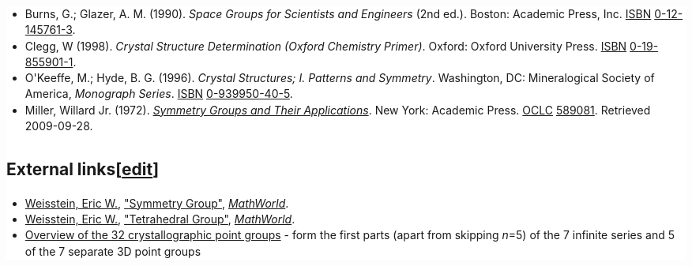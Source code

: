 <ul><li><span class="citation book">Burns, G.; Glazer, A. M. (1990). <i>Space Groups for Scientists and Engineers</i> (2nd ed.). Boston: Academic Press, Inc. <a href="/wiki/International_Standard_Book_Number" title="International Standard Book Number">ISBN</a>&#160;<a href="/wiki/Special:BookSources/0-12-145761-3" title="Special:BookSources/0-12-145761-3">0-12-145761-3</a>.</span><span title="ctx_ver=Z39.88-2004&amp;rfr_id=info%3Asid%2Fen.wikipedia.org%3ASymmetry+group&amp;rft.au=Burns%2C+G.&amp;rft.aufirst=G.&amp;rft.au=Glazer%2C+A.+M.&amp;rft.aulast=Burns&amp;rft.btitle=Space+Groups+for+Scientists+and+Engineers&amp;rft.date=1990&amp;rft.edition=2nd&amp;rft.genre=book&amp;rft.isbn=0-12-145761-3&amp;rft.place=Boston&amp;rft.pub=Academic+Press%2C+Inc&amp;rft_val_fmt=info%3Aofi%2Ffmt%3Akev%3Amtx%3Abook" class="Z3988"><span style="display:none;">&#160;</span></span></li>
<li> <span class="citation book">Clegg, W (1998). <i>Crystal Structure Determination (Oxford Chemistry Primer)</i>. Oxford: Oxford University Press. <a href="/wiki/International_Standard_Book_Number" title="International Standard Book Number">ISBN</a>&#160;<a href="/wiki/Special:BookSources/0-19-855901-1" title="Special:BookSources/0-19-855901-1">0-19-855901-1</a>.</span><span title="ctx_ver=Z39.88-2004&amp;rfr_id=info%3Asid%2Fen.wikipedia.org%3ASymmetry+group&amp;rft.au=Clegg%2C+W&amp;rft.aufirst=W&amp;rft.aulast=Clegg&amp;rft.btitle=Crystal+Structure+Determination+%28Oxford+Chemistry+Primer%29&amp;rft.date=1998&amp;rft.genre=book&amp;rft.isbn=0-19-855901-1&amp;rft.place=Oxford&amp;rft.pub=Oxford+University+Press&amp;rft_val_fmt=info%3Aofi%2Ffmt%3Akev%3Amtx%3Abook" class="Z3988"><span style="display:none;">&#160;</span></span></li>
<li><span class="citation book">O'Keeffe, M.; Hyde, B. G. (1996). <i>Crystal Structures; I. Patterns and Symmetry</i>. Washington, DC: Mineralogical Society of America, <i>Monograph Series</i>. <a href="/wiki/International_Standard_Book_Number" title="International Standard Book Number">ISBN</a>&#160;<a href="/wiki/Special:BookSources/0-939950-40-5" title="Special:BookSources/0-939950-40-5">0-939950-40-5</a>.</span><span title="ctx_ver=Z39.88-2004&amp;rfr_id=info%3Asid%2Fen.wikipedia.org%3ASymmetry+group&amp;rft.aufirst=M.&amp;rft.au=Hyde%2C+B.+G.&amp;rft.aulast=O%27Keeffe&amp;rft.au=O%27Keeffe%2C+M.&amp;rft.btitle=Crystal+Structures%3B+I.+Patterns+and+Symmetry&amp;rft.date=1996&amp;rft.genre=book&amp;rft.isbn=0-939950-40-5&amp;rft.place=Washington%2C+DC&amp;rft.pub=Mineralogical+Society+of+America%2C+%27%27Monograph+Series%27%27&amp;rft_val_fmt=info%3Aofi%2Ffmt%3Akev%3Amtx%3Abook" class="Z3988"><span style="display:none;">&#160;</span></span></li>
<li><span class="citation book">Miller, Willard Jr. (1972). <a rel="nofollow" class="external text" href="http://www.ima.umn.edu/~miller/symmetrygroups.html"><i>Symmetry Groups and Their Applications</i></a>. New York: Academic Press. <a href="/wiki/OCLC" title="OCLC">OCLC</a>&#160;<a rel="nofollow" class="external text" href="//www.worldcat.org/oclc/589081">589081</a><span class="reference-accessdate">. Retrieved <span class="nowrap">2009-09-28</span></span>.</span><span title="ctx_ver=Z39.88-2004&amp;rfr_id=info%3Asid%2Fen.wikipedia.org%3ASymmetry+group&amp;rft.aufirst=Willard+Jr.&amp;rft.aulast=Miller&amp;rft.au=Miller%2C+Willard+Jr.&amp;rft.btitle=Symmetry+Groups+and+Their+Applications&amp;rft.date=1972&amp;rft.genre=book&amp;rft_id=http%3A%2F%2Fwww.ima.umn.edu%2F~miller%2Fsymmetrygroups.html&amp;rft_id=info%3Aoclcnum%2F589081&amp;rft.place=New+York&amp;rft.pub=Academic+Press&amp;rft_val_fmt=info%3Aofi%2Ffmt%3Akev%3Amtx%3Abook" class="Z3988"><span style="display:none;">&#160;</span></span></li></ul>
<h2><span class="mw-headline" id="External_links">External links</span><span class="mw-editsection"><span class="mw-editsection-bracket">[</span><a href="/w/index.php?title=Symmetry_group&amp;action=edit&amp;section=8" title="Edit section: External links">edit</a><span class="mw-editsection-bracket">]</span></span></h2>
<ul><li> <span class="citation mathworld" id="Reference-Mathworld-Symmetry_Group"><a href="/wiki/Eric_W._Weisstein" title="Eric W. Weisstein">Weisstein, Eric W.</a>, <a rel="nofollow" class="external text" href="http://mathworld.wolfram.com/SymmetryGroup.html">"Symmetry Group"</a>, <i><a href="/wiki/MathWorld" title="MathWorld">MathWorld</a></i>.</span></li>
<li> <span class="citation mathworld" id="Reference-Mathworld-Tetrahedral_Group"><a href="/wiki/Eric_W._Weisstein" title="Eric W. Weisstein">Weisstein, Eric W.</a>, <a rel="nofollow" class="external text" href="http://mathworld.wolfram.com/TetrahedralGroup.html">"Tetrahedral Group"</a>, <i><a href="/wiki/MathWorld" title="MathWorld">MathWorld</a></i>.</span></li>
<li><a rel="nofollow" class="external text" href="http://newton.ex.ac.uk/research/qsystems/people/goss/symmetry/Solids.html">Overview of the 32 crystallographic point groups</a> - form the first parts (apart from skipping <i>n</i>=5) of the 7 infinite series and 5 of the 7 separate 3D point groups</li></ul>
